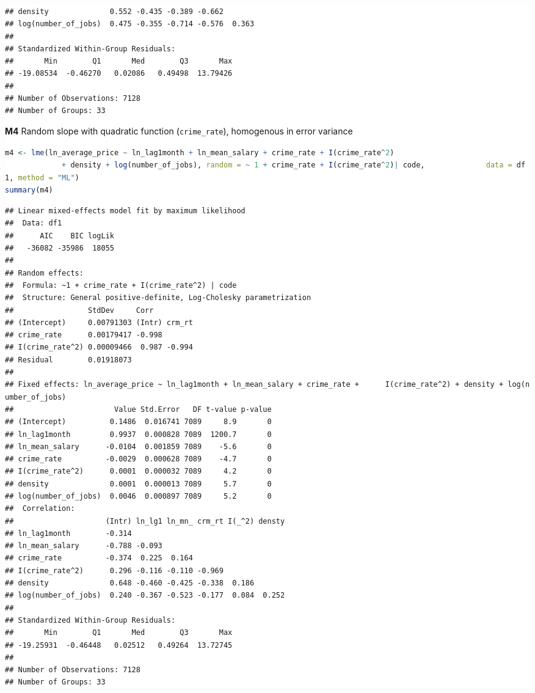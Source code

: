 ```
## density              0.552 -0.435 -0.389 -0.662       
## log(number_of_jobs)  0.475 -0.355 -0.714 -0.576  0.363
## 
## Standardized Within-Group Residuals:
##       Min        Q1       Med        Q3       Max 
## -19.08534  -0.46270   0.02086   0.49498  13.79426 
## 
## Number of Observations: 7128
## Number of Groups: 33
```

**M4**	Random slope with quadratic function (`crime_rate`), homogenous in error variance 

```r
m4 <- lme(ln_average_price ~ ln_lag1month + ln_mean_salary + crime_rate + I(crime_rate^2) 
             + density + log(number_of_jobs), random = ~ 1 + crime_rate + I(crime_rate^2)| code,              data = df1, method = "ML")
summary(m4)
```

```
## Linear mixed-effects model fit by maximum likelihood
##  Data: df1 
##      AIC    BIC logLik
##   -36082 -35986  18055
## 
## Random effects:
##  Formula: ~1 + crime_rate + I(crime_rate^2) | code
##  Structure: General positive-definite, Log-Cholesky parametrization
##                 StdDev     Corr         
## (Intercept)     0.00791303 (Intr) crm_rt
## crime_rate      0.00179417 -0.998       
## I(crime_rate^2) 0.00009466  0.987 -0.994
## Residual        0.01918073              
## 
## Fixed effects: ln_average_price ~ ln_lag1month + ln_mean_salary + crime_rate +      I(crime_rate^2) + density + log(number_of_jobs) 
##                       Value Std.Error   DF t-value p-value
## (Intercept)          0.1486  0.016741 7089     8.9       0
## ln_lag1month         0.9937  0.000828 7089  1200.7       0
## ln_mean_salary      -0.0104  0.001859 7089    -5.6       0
## crime_rate          -0.0029  0.000628 7089    -4.7       0
## I(crime_rate^2)      0.0001  0.000032 7089     4.2       0
## density              0.0001  0.000013 7089     5.7       0
## log(number_of_jobs)  0.0046  0.000897 7089     5.2       0
##  Correlation: 
##                     (Intr) ln_lg1 ln_mn_ crm_rt I(_^2) densty
## ln_lag1month        -0.314                                   
## ln_mean_salary      -0.788 -0.093                            
## crime_rate          -0.374  0.225  0.164                     
## I(crime_rate^2)      0.296 -0.116 -0.110 -0.969              
## density              0.648 -0.460 -0.425 -0.338  0.186       
## log(number_of_jobs)  0.240 -0.367 -0.523 -0.177  0.084  0.252
## 
## Standardized Within-Group Residuals:
##       Min        Q1       Med        Q3       Max 
## -19.25931  -0.46448   0.02512   0.49264  13.72745 
## 
## Number of Observations: 7128
## Number of Groups: 33
```
